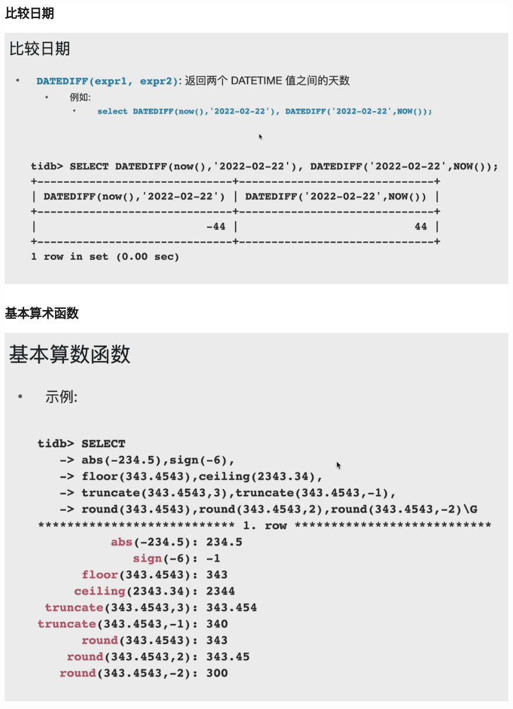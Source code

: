 ## 比较日期

![image-20230530225312500](1-SQL.assets/image-20230530225312500.png)

## 基本算术函数

![image-20230530225400434](1-SQL.assets/image-20230530225400434.png)
